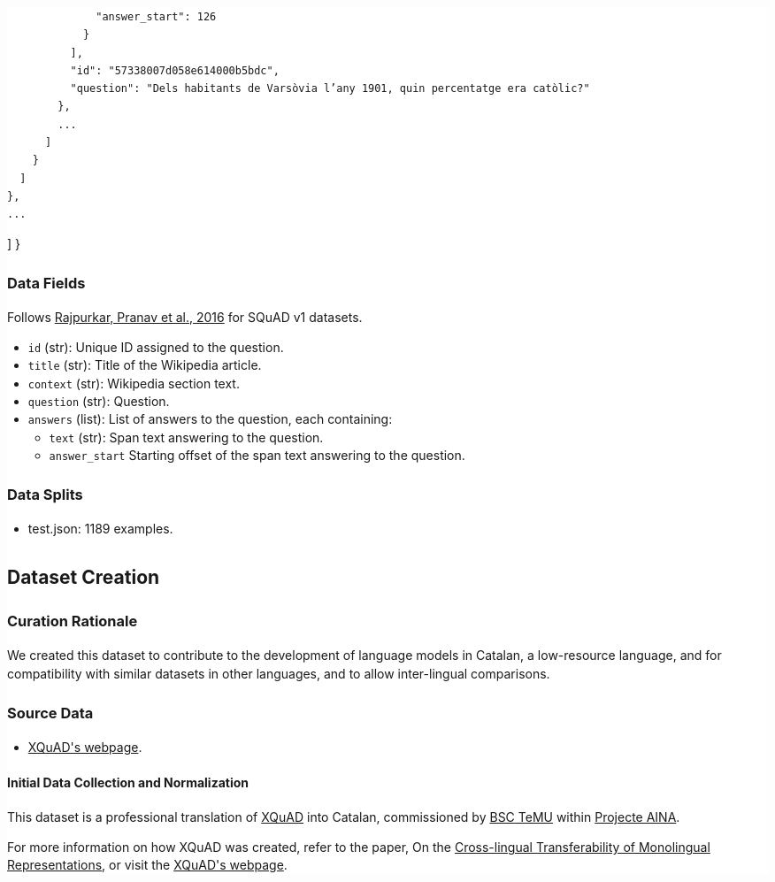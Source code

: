                   "answer_start": 126
                }
              ],
              "id": "57338007d058e614000b5bdc",
              "question": "Dels habitants de Varsòvia l’any 1901, quin percentatge era catòlic?"
            },
            ...
          ]
        }
      ]
    }, 
    ...

   ]
} 

</pre>

### Data Fields

Follows [Rajpurkar, Pranav et al., 2016](http://arxiv.org/abs/1606.05250) for SQuAD v1 datasets.

- `id` (str): Unique ID assigned to the question.
- `title` (str): Title of the Wikipedia article.
- `context` (str): Wikipedia section text.
- `question` (str): Question.
- `answers` (list): List of answers to the question, each containing:
  - `text` (str): Span text answering to the question.
  - `answer_start` Starting offset of the span text answering to the question.

### Data Splits

- test.json: 1189 examples.


## Dataset Creation

### Curation Rationale

We created this dataset to contribute to the development of language models in Catalan, a low-resource language, and for compatibility with similar datasets in other languages, and to allow inter-lingual comparisons. 

### Source Data

- [XQuAD's webpage](https://github.com/deepmind/xquad).

#### Initial Data Collection and Normalization

This dataset is a professional translation of [XQuAD](https://github.com/deepmind/xquad) into Catalan, commissioned by [BSC TeMU](https://temu.bsc.es/) within [Projecte AINA](https://politiquesdigitals.gencat.cat/ca/economia/catalonia-ai/aina/). 

For more information on how XQuAD was created, refer to the paper, On the [Cross-lingual Transferability of Monolingual Representations](https://arxiv.org/abs/1910.11856), or visit the [XQuAD's webpage](https://github.com/deepmind/xquad).
